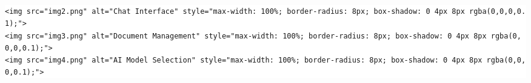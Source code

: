     <img src="img2.png" alt="Chat Interface" style="max-width: 100%; border-radius: 8px; box-shadow: 0 4px 8px rgba(0,0,0,0.1);">
    <img src="img3.png" alt="Document Management" style="max-width: 100%; border-radius: 8px; box-shadow: 0 4px 8px rgba(0,0,0,0.1);">
    <img src="img4.png" alt="AI Model Selection" style="max-width: 100%; border-radius: 8px; box-shadow: 0 4px 8px rgba(0,0,0,0.1);">
  </div>
